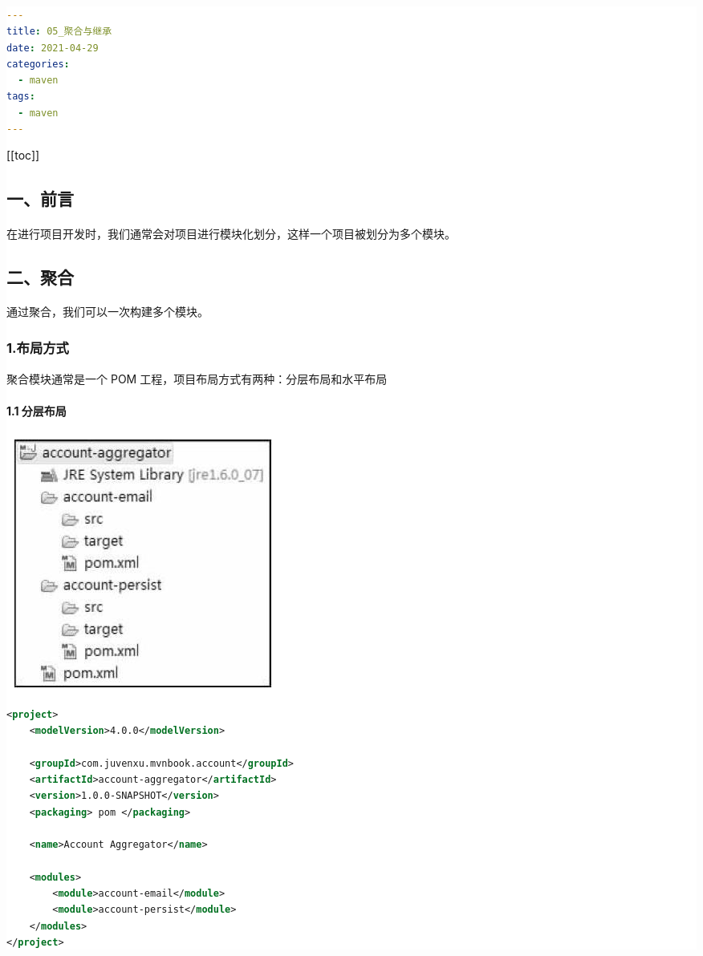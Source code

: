```yaml
---
title: 05_聚合与继承
date: 2021-04-29
categories:
  - maven
tags:
  - maven
---
```


[[toc]]

## 一、前言

在进行项目开发时，我们通常会对项目进行模块化划分，这样一个项目被划分为多个模块。

## 二、聚合

通过聚合，我们可以一次构建多个模块。

### 1.布局方式

聚合模块通常是一个 POM 工程，项目布局方式有两种：分层布局和水平布局

#### 1.1 分层布局

![1546489754234](./images/1546489754234.png)

```xml
<project>
    <modelVersion>4.0.0</modelVersion>

    <groupId>com.juvenxu.mvnbook.account</groupId>
    <artifactId>account-aggregator</artifactId>
    <version>1.0.0-SNAPSHOT</version>
    <packaging> pom </packaging>

    <name>Account Aggregator</name>

    <modules>
        <module>account-email</module>
        <module>account-persist</module>
    </modules>
</project>
```
